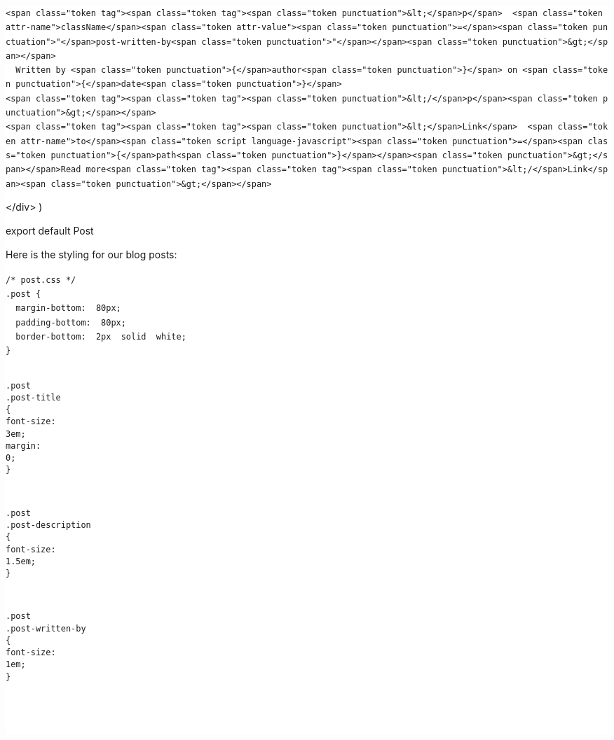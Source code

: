     <span class="token tag"><span class="token tag"><span class="token punctuation">&lt;</span>p</span>  <span class="token attr-name">className</span><span class="token attr-value"><span class="token punctuation">=</span><span class="token punctuation">"</span>post-written-by<span class="token punctuation">"</span></span><span class="token punctuation">&gt;</span></span>
      Written by <span class="token punctuation">{</span>author<span class="token punctuation">}</span> on <span class="token punctuation">{</span>date<span class="token punctuation">}</span>
    <span class="token tag"><span class="token tag"><span class="token punctuation">&lt;/</span>p</span><span class="token punctuation">&gt;</span></span>
    <span class="token tag"><span class="token tag"><span class="token punctuation">&lt;</span>Link</span>  <span class="token attr-name">to</span><span class="token script language-javascript"><span class="token punctuation">=</span><span class="token punctuation">{</span>path<span class="token punctuation">}</span></span><span class="token punctuation">&gt;</span></span>Read more<span class="token tag"><span class="token tag"><span class="token punctuation">&lt;/</span>Link</span><span class="token punctuation">&gt;</span></span>
  <span class="token tag"><span class="token tag"><span class="token punctuation">&lt;/</span>div</span><span class="token punctuation">&gt;</span></span>
<span class="token punctuation">)</span>

<span class="token keyword">export</span>  <span class="token keyword">default</span> Post
</code></pre>
<p>Here is the styling for our blog posts:</p>
<pre class=" language-css"><code class="prism  language-css"><span class="token comment">/* post.css */</span>
<span class="token selector"><span class="token class">.post</span> </span><span class="token punctuation">{</span>
  <span class="token property">margin-bottom</span><span class="token punctuation">:</span>  <span class="token number">80</span>px<span class="token punctuation">;</span>
  <span class="token property">padding-bottom</span><span class="token punctuation">:</span>  <span class="token number">80</span>px<span class="token punctuation">;</span>
  <span class="token property">border-bottom</span><span class="token punctuation">:</span>  <span class="token number">2</span>px  solid  white<span class="token punctuation">;</span>
<span class="token punctuation">}</span>

<span class="token selector"><span class="token class">.post</span> <span class="token class">.post-title</span>  </span><span class="token punctuation">{</span>
  <span class="token property">font-size</span><span class="token punctuation">:</span>  <span class="token number">3</span>em<span class="token punctuation">;</span>
  <span class="token property">margin</span><span class="token punctuation">:</span>  <span class="token number">0</span><span class="token punctuation">;</span>
<span class="token punctuation">}</span>

<span class="token selector"><span class="token class">.post</span> <span class="token class">.post-description</span>  </span><span class="token punctuation">{</span>
  <span class="token property">font-size</span><span class="token punctuation">:</span>  <span class="token number">1.5</span>em<span class="token punctuation">;</span>
<span class="token punctuation">}</span>

<span class="token selector"><span class="token class">.post</span> <span class="token class">.post-written-by</span>  </span><span class="token punctuation">{</span>
  <span class="token property">font-size</span><span class="token punctuation">:</span>  <span class="token number">1</span>em<span class="token punctuation">;</span>
<span class="token punctuation">}</span>
